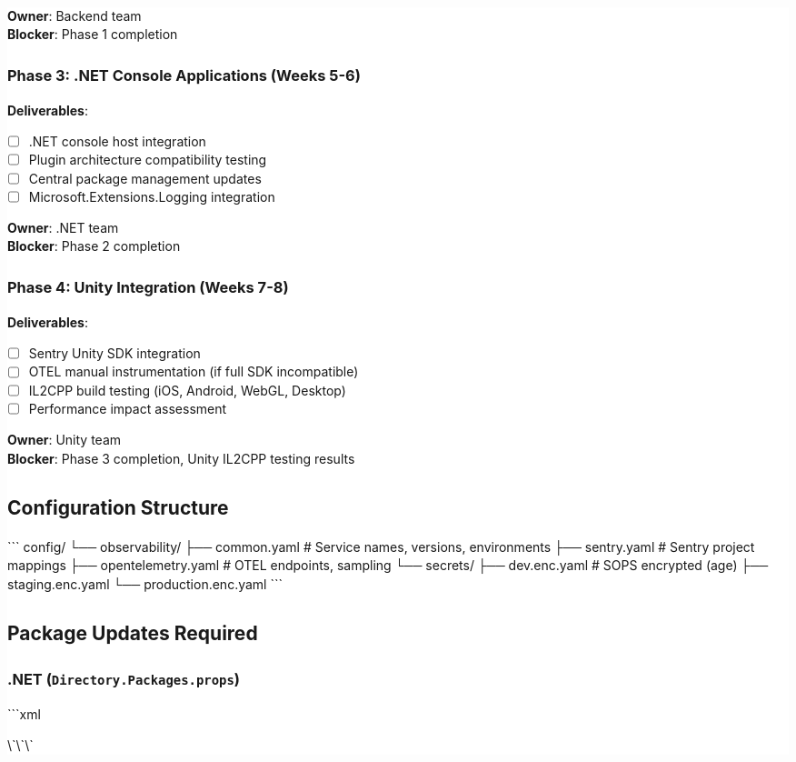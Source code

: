 **Owner**: Backend team  
**Blocker**: Phase 1 completion

### Phase 3: .NET Console Applications (Weeks 5-6)
**Deliverables**:
- [ ] .NET console host integration
- [ ] Plugin architecture compatibility testing
- [ ] Central package management updates
- [ ] Microsoft.Extensions.Logging integration

**Owner**: .NET team  
**Blocker**: Phase 2 completion

### Phase 4: Unity Integration (Weeks 7-8)
**Deliverables**:
- [ ] Sentry Unity SDK integration
- [ ] OTEL manual instrumentation (if full SDK incompatible)
- [ ] IL2CPP build testing (iOS, Android, WebGL, Desktop)
- [ ] Performance impact assessment

**Owner**: Unity team  
**Blocker**: Phase 3 completion, Unity IL2CPP testing results

## Configuration Structure

\`\`\`
config/
└── observability/
    ├── common.yaml              # Service names, versions, environments
    ├── sentry.yaml              # Sentry project mappings
    ├── opentelemetry.yaml       # OTEL endpoints, sampling
    └── secrets/
        ├── dev.enc.yaml         # SOPS encrypted (age)
        ├── staging.enc.yaml
        └── production.enc.yaml
\`\`\`

## Package Updates Required

### .NET (`Directory.Packages.props`)
\`\`\`xml
<ItemGroup Label="Observability">
  
  <PackageVersion Include="Sentry.AspNetCore" Version="4.15.0" />
  <PackageVersion Include="Sentry.Extensions.Logging" Version="4.15.0" />
  
  
  <PackageVersion Include="OpenTelemetry.Extensions.Hosting" Version="1.10.0" />
  <PackageVersion Include="OpenTelemetry.Instrumentation.Http" Version="1.10.0" />
  <PackageVersion Include="OpenTelemetry.Exporter.Jaeger" Version="1.5.1" />
  <PackageVersion Include="OpenTelemetry.Exporter.Prometheus.AspNetCore" Version="1.10.0" />
</ItemGroup>
\`\`\`
